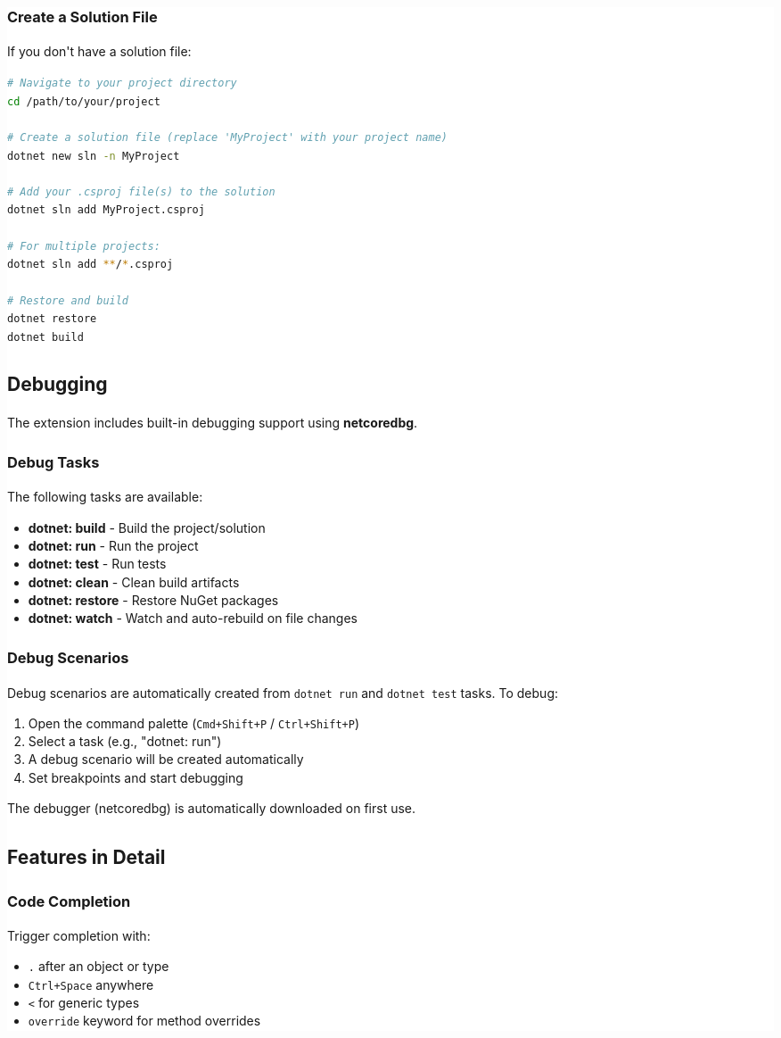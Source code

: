 ### Create a Solution File
If you don't have a solution file:

```bash
# Navigate to your project directory
cd /path/to/your/project

# Create a solution file (replace 'MyProject' with your project name)
dotnet new sln -n MyProject

# Add your .csproj file(s) to the solution
dotnet sln add MyProject.csproj

# For multiple projects:
dotnet sln add **/*.csproj

# Restore and build
dotnet restore
dotnet build
```

## Debugging

The extension includes built-in debugging support using **netcoredbg**.

### Debug Tasks

The following tasks are available:
- **dotnet: build** - Build the project/solution
- **dotnet: run** - Run the project
- **dotnet: test** - Run tests
- **dotnet: clean** - Clean build artifacts
- **dotnet: restore** - Restore NuGet packages
- **dotnet: watch** - Watch and auto-rebuild on file changes

### Debug Scenarios

Debug scenarios are automatically created from `dotnet run` and `dotnet test` tasks. To debug:

1. Open the command palette (`Cmd+Shift+P` / `Ctrl+Shift+P`)
2. Select a task (e.g., "dotnet: run")
3. A debug scenario will be created automatically
4. Set breakpoints and start debugging

The debugger (netcoredbg) is automatically downloaded on first use.

## Features in Detail

### Code Completion

Trigger completion with:
- `.` after an object or type
- `Ctrl+Space` anywhere
- `<` for generic types
- `override` keyword for method overrides
